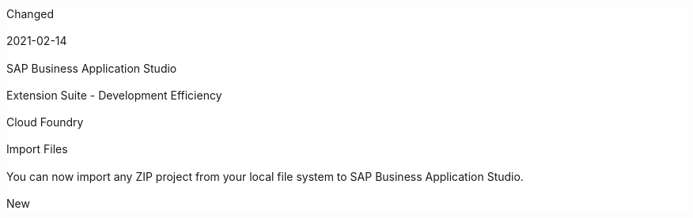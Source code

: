 

</td>
<td valign="top">



</td>
<td valign="top">

Changed



</td>
<td valign="top">

2021-02-14



</td>
</tr>
<tr>
<td valign="top">

 SAP Business Application Studio 



</td>
<td valign="top">

Extension Suite - Development Efficiency



</td>
<td valign="top">

Cloud Foundry



</td>
<td valign="top">

Import Files



</td>
<td valign="top">

You can now import any ZIP project from your local file system to SAP Business Application Studio.



</td>
<td valign="top">



</td>
<td valign="top">

New
